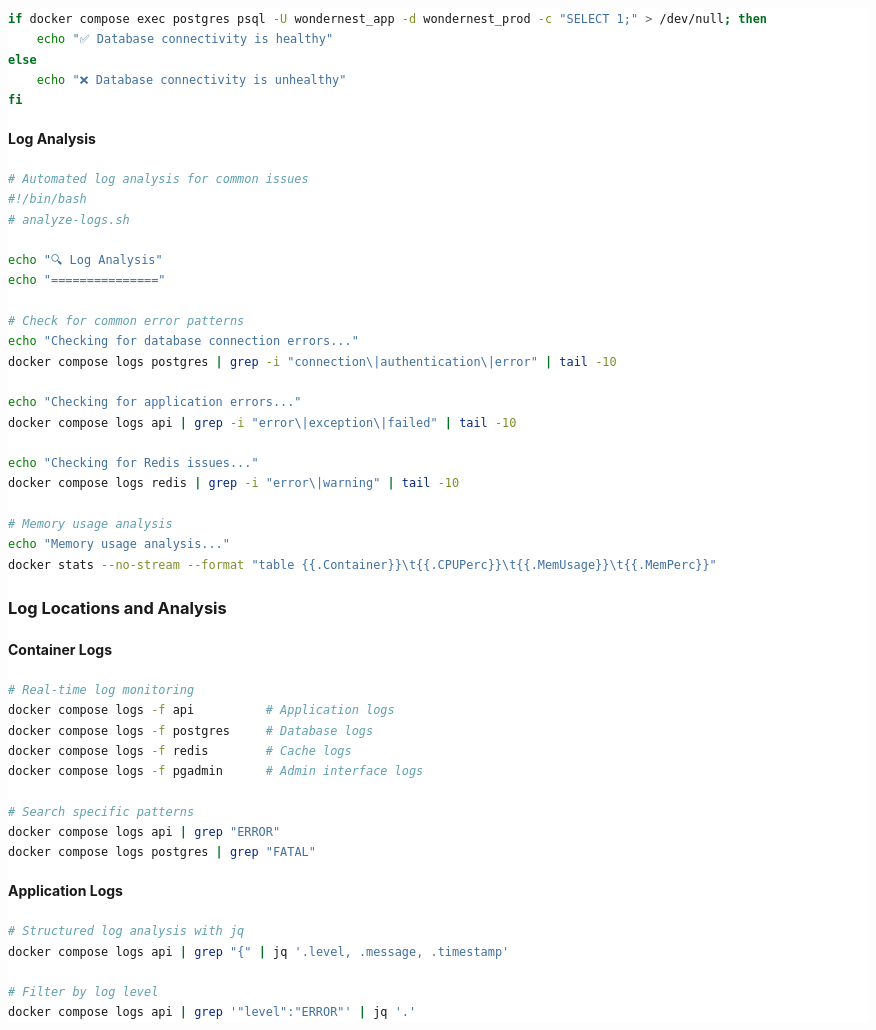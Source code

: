 ```bash
if docker compose exec postgres psql -U wondernest_app -d wondernest_prod -c "SELECT 1;" > /dev/null; then
    echo "✅ Database connectivity is healthy"
else
    echo "❌ Database connectivity is unhealthy"
fi
```

#### Log Analysis
```bash
# Automated log analysis for common issues
#!/bin/bash
# analyze-logs.sh

echo "🔍 Log Analysis"
echo "==============="

# Check for common error patterns
echo "Checking for database connection errors..."
docker compose logs postgres | grep -i "connection\|authentication\|error" | tail -10

echo "Checking for application errors..."
docker compose logs api | grep -i "error\|exception\|failed" | tail -10

echo "Checking for Redis issues..."
docker compose logs redis | grep -i "error\|warning" | tail -10

# Memory usage analysis
echo "Memory usage analysis..."
docker stats --no-stream --format "table {{.Container}}\t{{.CPUPerc}}\t{{.MemUsage}}\t{{.MemPerc}}"
```

### Log Locations and Analysis

#### Container Logs
```bash
# Real-time log monitoring
docker compose logs -f api          # Application logs
docker compose logs -f postgres     # Database logs  
docker compose logs -f redis        # Cache logs
docker compose logs -f pgadmin      # Admin interface logs

# Search specific patterns
docker compose logs api | grep "ERROR"
docker compose logs postgres | grep "FATAL"
```

#### Application Logs
```bash
# Structured log analysis with jq
docker compose logs api | grep "{" | jq '.level, .message, .timestamp'

# Filter by log level
docker compose logs api | grep '"level":"ERROR"' | jq '.'
```
